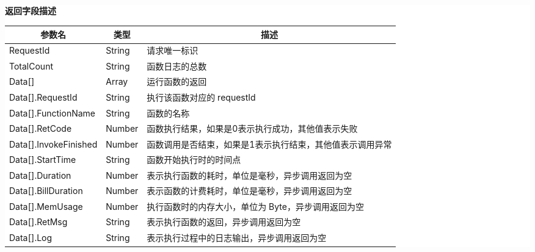 **返回字段描述**

参数名                    |  类型  | 描述
------------------------ | ------ | --------------------------------------------------
RequestId                | String | 请求唯一标识
TotalCount               | String | 函数日志的总数
Data[]                   | Array  | 运行函数的返回
Data[].RequestId         | String | 执行该函数对应的 requestId
Data[].FunctionName      | String | 函数的名称
Data[].RetCode           | Number | 函数执行结果，如果是0表示执行成功，其他值表示失败
Data[].InvokeFinished    | Number | 函数调用是否结束，如果是1表示执行结束，其他值表示调用异常
Data[].StartTime         | String | 函数开始执行时的时间点
Data[].Duration          | Number | 表示执行函数的耗时，单位是毫秒，异步调用返回为空
Data[].BillDuration      | Number | 表示函数的计费耗时，单位是毫秒，异步调用返回为空
Data[].MemUsage          | Number | 执行函数时的内存大小，单位为 Byte，异步调用返回为空
Data[].RetMsg            | String | 表示执行函数的返回，异步调用返回为空
Data[].Log               | String | 表示执行过程中的日志输出，异步调用返回为空
